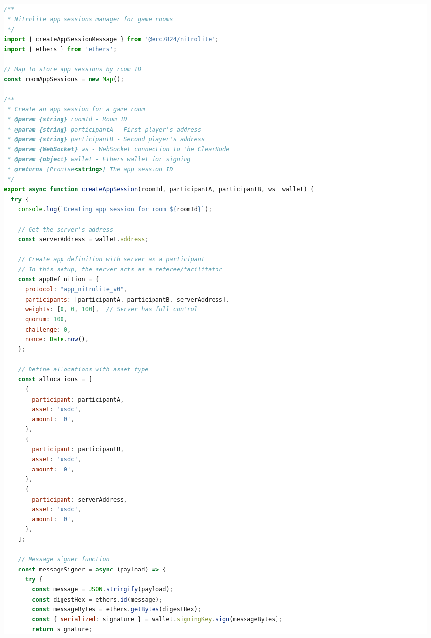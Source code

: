 ```javascript
/**
 * Nitrolite app sessions manager for game rooms
 */
import { createAppSessionMessage } from '@erc7824/nitrolite';
import { ethers } from 'ethers';

// Map to store app sessions by room ID
const roomAppSessions = new Map();

/**
 * Create an app session for a game room
 * @param {string} roomId - Room ID
 * @param {string} participantA - First player's address
 * @param {string} participantB - Second player's address
 * @param {WebSocket} ws - WebSocket connection to the ClearNode
 * @param {object} wallet - Ethers wallet for signing
 * @returns {Promise<string>} The app session ID
 */
export async function createAppSession(roomId, participantA, participantB, ws, wallet) {
  try {
    console.log(`Creating app session for room ${roomId}`);
    
    // Get the server's address
    const serverAddress = wallet.address;
    
    // Create app definition with server as a participant
    // In this setup, the server acts as a referee/facilitator
    const appDefinition = {
      protocol: "app_nitrolite_v0",
      participants: [participantA, participantB, serverAddress],
      weights: [0, 0, 100],  // Server has full control
      quorum: 100,
      challenge: 0,
      nonce: Date.now(),
    };
    
    // Define allocations with asset type
    const allocations = [
      {
        participant: participantA,
        asset: 'usdc',
        amount: '0',
      },
      {
        participant: participantB,
        asset: 'usdc',
        amount: '0',
      },
      {
        participant: serverAddress,
        asset: 'usdc',
        amount: '0',
      },
    ];
    
    // Message signer function
    const messageSigner = async (payload) => {
      try {
        const message = JSON.stringify(payload);
        const digestHex = ethers.id(message);
        const messageBytes = ethers.getBytes(digestHex);
        const { serialized: signature } = wallet.signingKey.sign(messageBytes);
        return signature;
```
